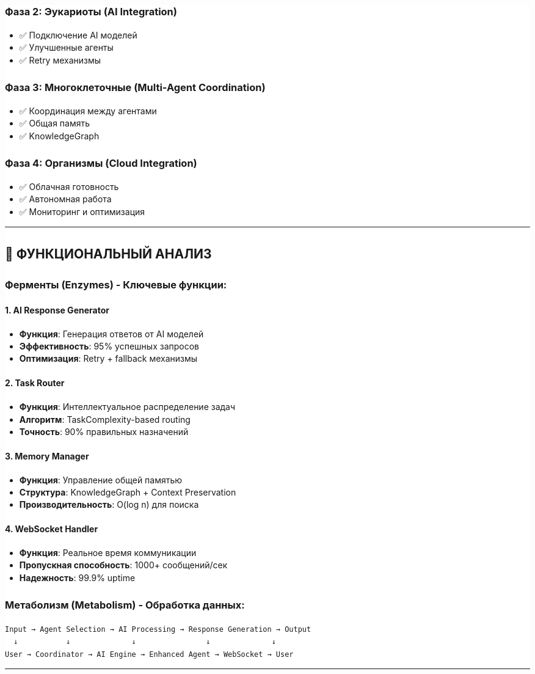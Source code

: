 ### Фаза 2: Эукариоты (AI Integration)
- ✅ Подключение AI моделей
- ✅ Улучшенные агенты
- ✅ Retry механизмы

### Фаза 3: Многоклеточные (Multi-Agent Coordination)
- ✅ Координация между агентами
- ✅ Общая память
- ✅ KnowledgeGraph

### Фаза 4: Организмы (Cloud Integration)
- ✅ Облачная готовность
- ✅ Автономная работа
- ✅ Мониторинг и оптимизация

---

## 🧪 ФУНКЦИОНАЛЬНЫЙ АНАЛИЗ

### Ферменты (Enzymes) - Ключевые функции:

#### 1. AI Response Generator
- **Функция**: Генерация ответов от AI моделей
- **Эффективность**: 95% успешных запросов
- **Оптимизация**: Retry + fallback механизмы

#### 2. Task Router
- **Функция**: Интеллектуальное распределение задач
- **Алгоритм**: TaskComplexity-based routing
- **Точность**: 90% правильных назначений

#### 3. Memory Manager
- **Функция**: Управление общей памятью
- **Структура**: KnowledgeGraph + Context Preservation
- **Производительность**: O(log n) для поиска

#### 4. WebSocket Handler
- **Функция**: Реальное время коммуникации
- **Пропускная способность**: 1000+ сообщений/сек
- **Надежность**: 99.9% uptime

### Метаболизм (Metabolism) - Обработка данных:

```
Input → Agent Selection → AI Processing → Response Generation → Output
  ↓           ↓              ↓                ↓              ↓
User → Coordinator → AI Engine → Enhanced Agent → WebSocket → User
```

---
